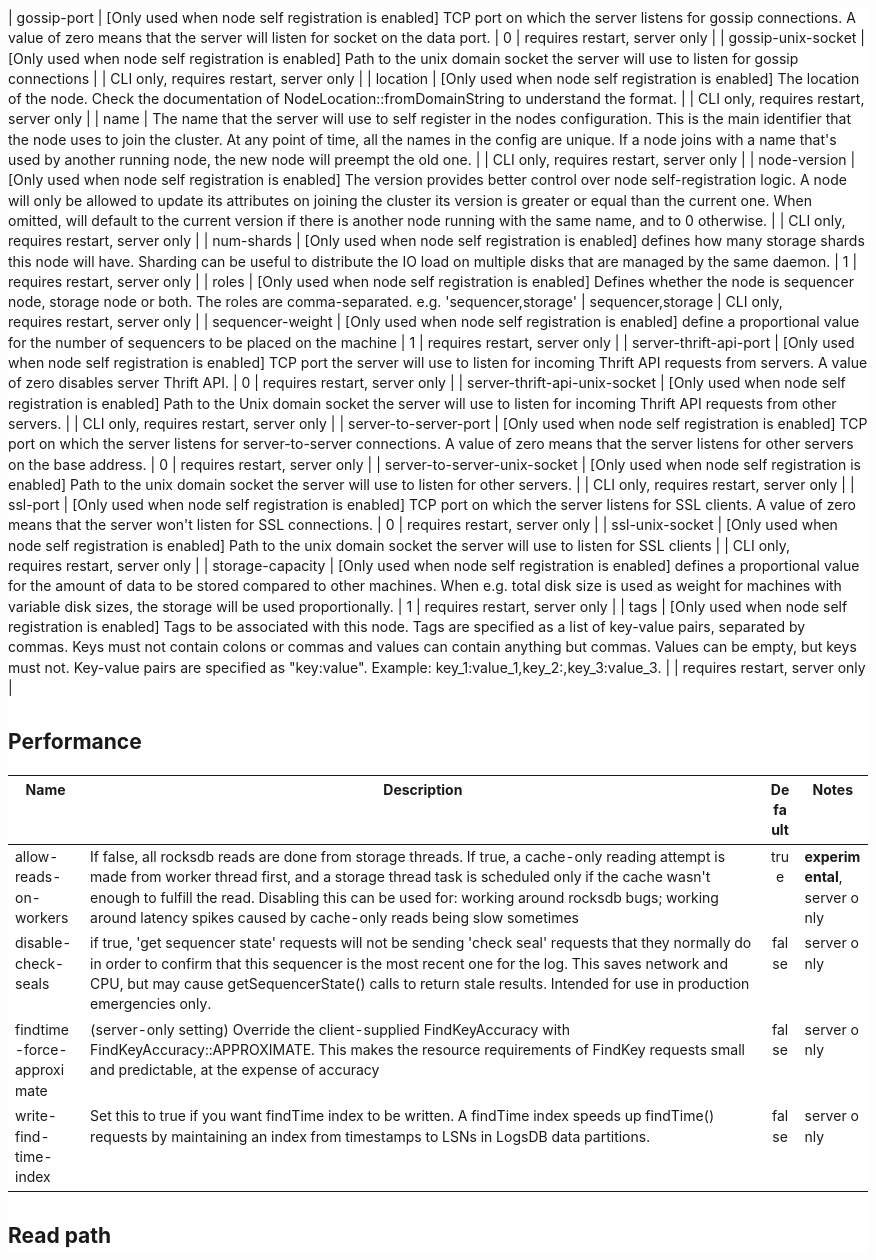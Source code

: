 | gossip-port | [Only used when node self registration is enabled] TCP port on which the server listens for gossip connections. A value of zero means that the server will listen for socket on the data port. | 0 | requires&nbsp;restart, server&nbsp;only |
| gossip-unix-socket | [Only used when node self registration is enabled] Path to the unix domain socket the server will use to listen for gossip connections |  | CLI&nbsp;only, requires&nbsp;restart, server&nbsp;only |
| location | [Only used when node self registration is enabled] The location of the node. Check the documentation of NodeLocation::fromDomainString to understand the format. |  | CLI&nbsp;only, requires&nbsp;restart, server&nbsp;only |
| name | The name that the server will use to self register in the nodes configuration. This is the main identifier that the node uses to join the cluster. At any point of time, all the names in the config are unique. If a node joins with a name that's used by another running node, the new node will preempt the old one. |  | CLI&nbsp;only, requires&nbsp;restart, server&nbsp;only |
| node-version | [Only used when node self registration is enabled] The version provides better control over node self-registration logic. A node will only be allowed to update its attributes on joining the cluster its version is greater or equal than the current one. When omitted, will default to the current version if there is another node running with the same name, and to 0 otherwise. |  | CLI&nbsp;only, requires&nbsp;restart, server&nbsp;only |
| num-shards | [Only used when node self registration is enabled] defines how many storage shards this node will have. Sharding can be useful to distribute the IO load on multiple disks that are managed by the same daemon. | 1 | requires&nbsp;restart, server&nbsp;only |
| roles | [Only used when node self registration is enabled] Defines whether the node is sequencer node, storage node or both. The roles are comma-separated. e.g. 'sequencer,storage' | sequencer,storage | CLI&nbsp;only, requires&nbsp;restart, server&nbsp;only |
| sequencer-weight | [Only used when node self registration is enabled] define a proportional value for the number of sequencers to be placed on the machine | 1 | requires&nbsp;restart, server&nbsp;only |
| server-thrift-api-port | [Only used when node self registration is enabled] TCP port the server will use to listen for incoming Thrift API requests from servers. A value of zero disables server Thrift API. | 0 | requires&nbsp;restart, server&nbsp;only |
| server-thrift-api-unix-socket | [Only used when node self registration is enabled] Path to the Unix domain socket the server will use to listen for incoming Thrift API requests from other servers. |  | CLI&nbsp;only, requires&nbsp;restart, server&nbsp;only |
| server-to-server-port | [Only used when node self registration is enabled] TCP port on which the server listens for server-to-server connections. A value of zero means that the server listens for other servers on the base address. | 0 | requires&nbsp;restart, server&nbsp;only |
| server-to-server-unix-socket | [Only used when node self registration is enabled] Path to the unix domain socket the server will use to listen for other servers. |  | CLI&nbsp;only, requires&nbsp;restart, server&nbsp;only |
| ssl-port | [Only used when node self registration is enabled] TCP port on which the server listens for SSL clients. A value of zero means that the server won't listen for SSL connections. | 0 | requires&nbsp;restart, server&nbsp;only |
| ssl-unix-socket | [Only used when node self registration is enabled] Path to the unix domain socket the server will use to listen for SSL clients |  | CLI&nbsp;only, requires&nbsp;restart, server&nbsp;only |
| storage-capacity | [Only used when node self registration is enabled] defines a proportional value for the amount of data to be stored compared to other machines. When e.g. total disk size is used as weight for machines with variable disk sizes, the storage will be used proportionally.  | 1 | requires&nbsp;restart, server&nbsp;only |
| tags | [Only used when node self registration is enabled] Tags to be associated with this node. Tags are specified as a list of key-value pairs, separated by commas. Keys must not contain colons or commas and values can contain anything but commas. Values can be empty, but keys must not. Key-value pairs are specified as "key:value". Example: key\_1:value\_1,key\_2:,key\_3:value\_3. |  | requires&nbsp;restart, server&nbsp;only |

## Performance
|   Name    |   Description   |  Default  |   Notes   |
|-----------|-----------------|:---------:|-----------|
| allow-reads-on-workers | If false, all rocksdb reads are done from storage threads. If true, a cache-only reading attempt is made from worker thread first, and a storage thread task is scheduled only if the cache wasn't enough to fulfill the read. Disabling this can be used for: working around rocksdb bugs; working around latency spikes caused by cache-only reads being slow sometimes | true | **experimental**, server&nbsp;only |
| disable-check-seals | if true, 'get sequencer state' requests will not be sending 'check seal' requests that they normally do in order to confirm that this sequencer is the most recent one for the log. This saves network and CPU, but may cause getSequencerState() calls to return stale results. Intended for use in production emergencies only. | false | server&nbsp;only |
| findtime-force-approximate | (server-only setting) Override the client-supplied FindKeyAccuracy with FindKeyAccuracy::APPROXIMATE. This makes the resource requirements of FindKey requests small and predictable, at the expense of accuracy | false | server&nbsp;only |
| write-find-time-index | Set this to true if you want findTime index to be written. A findTime index speeds up findTime() requests by maintaining an index from timestamps to LSNs in LogsDB data partitions. | false | server&nbsp;only |

## Read path
